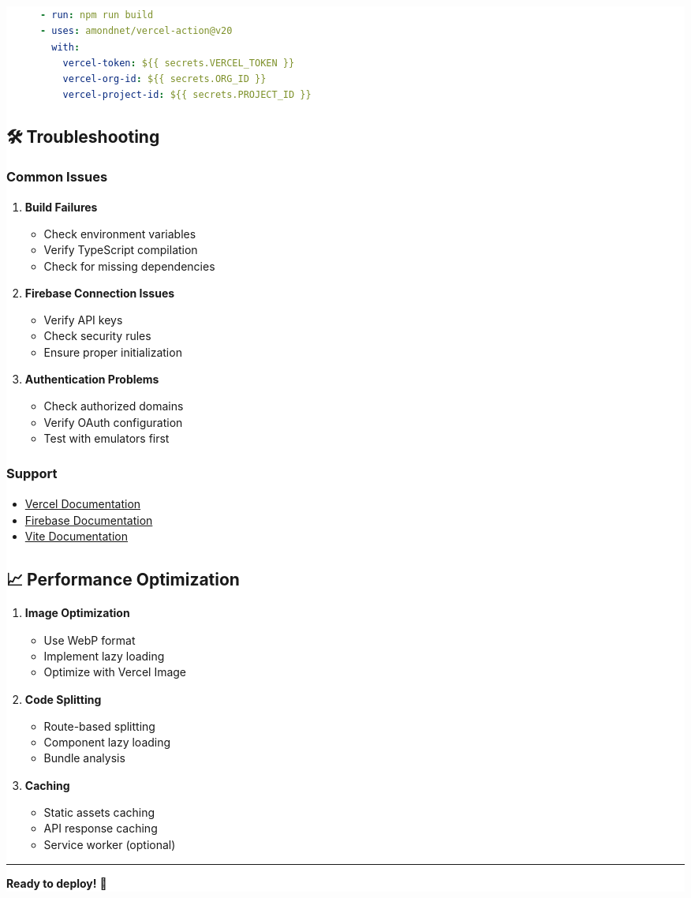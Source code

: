 ```yaml
      - run: npm run build
      - uses: amondnet/vercel-action@v20
        with:
          vercel-token: ${{ secrets.VERCEL_TOKEN }}
          vercel-org-id: ${{ secrets.ORG_ID }}
          vercel-project-id: ${{ secrets.PROJECT_ID }}
```

## 🛠 Troubleshooting

### Common Issues

1. **Build Failures**
   - Check environment variables
   - Verify TypeScript compilation
   - Check for missing dependencies

2. **Firebase Connection Issues**
   - Verify API keys
   - Check security rules
   - Ensure proper initialization

3. **Authentication Problems**
   - Check authorized domains
   - Verify OAuth configuration
   - Test with emulators first

### Support

- [Vercel Documentation](https://vercel.com/docs)
- [Firebase Documentation](https://firebase.google.com/docs)
- [Vite Documentation](https://vitejs.dev/guide/)

## 📈 Performance Optimization

1. **Image Optimization**
   - Use WebP format
   - Implement lazy loading
   - Optimize with Vercel Image

2. **Code Splitting**
   - Route-based splitting
   - Component lazy loading
   - Bundle analysis

3. **Caching**
   - Static assets caching
   - API response caching
   - Service worker (optional)

---

**Ready to deploy!** 🎉 